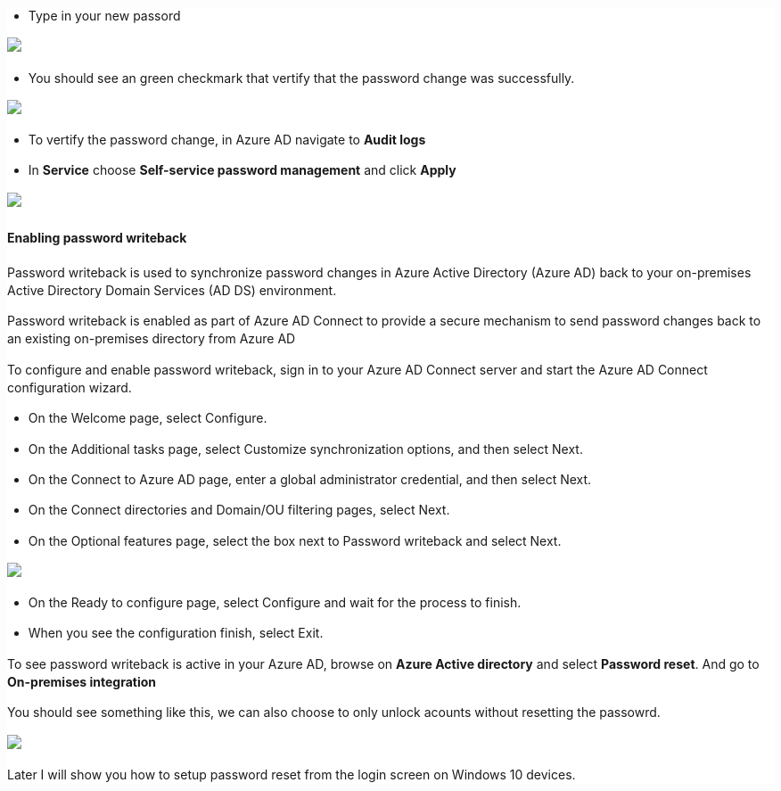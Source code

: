 - Type in your new passord

![](/media/enable_SSPR/15.png)

- You should see an green checkmark that vertify that the password change was successfully.

![](/media/enable_SSPR/16.png)

- To vertify the password change, in Azure AD navigate to __Audit logs__

- In __Service__ choose __Self-service password management__ and click __Apply__

![](/media/enable_SSPR/17.png)

#### Enabling password writeback

Password writeback is used to synchronize password changes in Azure Active Directory (Azure AD) back to your on-premises Active Directory Domain Services (AD DS) environment.

Password writeback is enabled as part of Azure AD Connect to provide a secure mechanism to send password changes back to an existing on-premises directory from Azure AD

To configure and enable password writeback, sign in to your Azure AD Connect server and start the Azure AD Connect configuration wizard.

- On the Welcome page, select Configure.

- On the Additional tasks page, select Customize synchronization options, and then select Next.

- On the Connect to Azure AD page, enter a global administrator credential, and then select Next.

- On the Connect directories and Domain/OU filtering pages, select Next.

- On the Optional features page, select the box next to Password writeback and select Next.

![](/media/enable_SSPR/18.png)

- On the Ready to configure page, select Configure and wait for the process to finish.

- When you see the configuration finish, select Exit.

To see password writeback is active in your Azure AD, browse on __Azure Active directory__ and select __Password reset__. And go to __On-premises integration__

You should see something like this, we can also choose to only unlock acounts without resetting the passowrd.

![](/media/enable_SSPR/19.png)

Later I will show you how to setup password reset from the login screen on Windows 10 devices.
